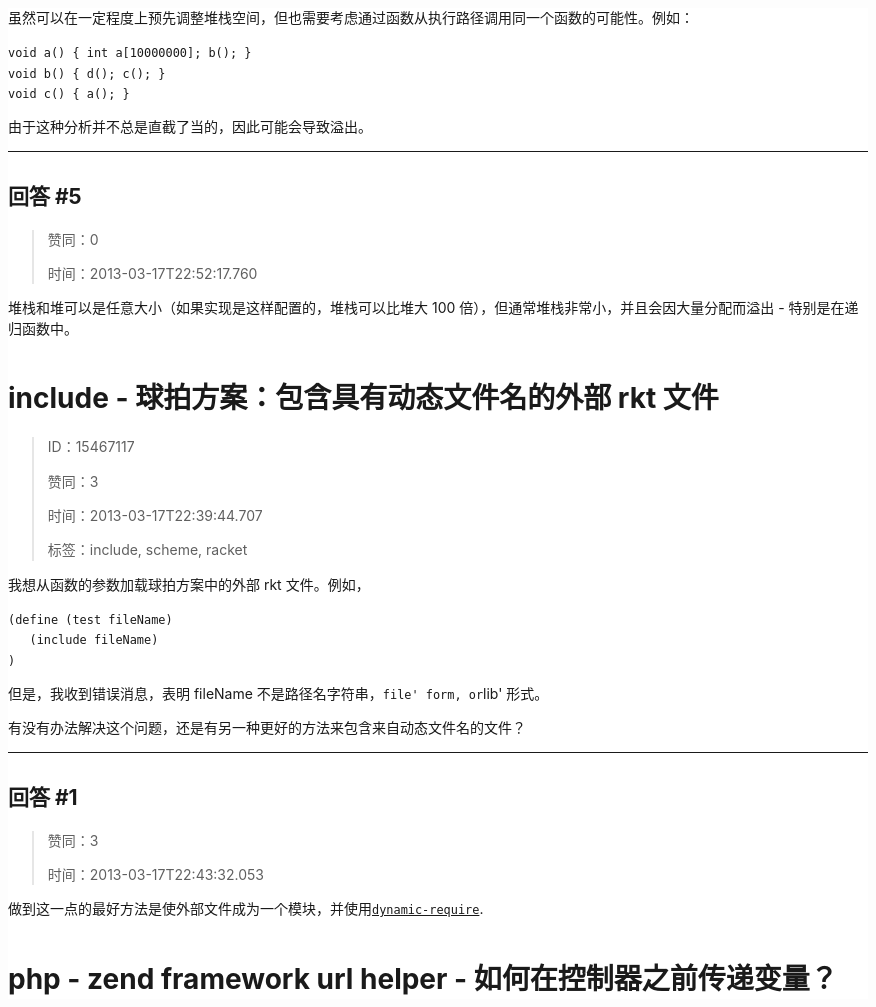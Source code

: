 虽然可以在一定程度上预先调整堆栈空间，但也需要考虑通过函数从执行路径调用同一个函数的可能性。例如：

```
void a() { int a[10000000]; b(); }
void b() { d(); c(); }
void c() { a(); } 
```

由于这种分析并不总是直截了当的，因此可能会导致溢出。

* * *

## 回答 #5

> 赞同：0
> 
> 时间：2013-03-17T22:52:17.760

堆栈和堆可以是任意大小（如果实现是这样配置的，堆栈可以比堆大 100 倍），但通常堆栈非常小，并且会因大量分配而溢出 - 特别是在递归函数中。

# include - 球拍方案：包含具有动态文件名的外部 rkt 文件

> ID：15467117
> 
> 赞同：3
> 
> 时间：2013-03-17T22:39:44.707
> 
> 标签：include, scheme, racket

我想从函数的参数加载球拍方案中的外部 rkt 文件。例如，

```
(define (test fileName)
   (include fileName)
) 
```

但是，我收到错误消息，表明 fileName 不是路径名字符串，`file' form, or`lib' 形式。

有没有办法解决这个问题，还是有另一种更好的方法来包含来自动态文件名的文件？

* * *

## 回答 #1

> 赞同：3
> 
> 时间：2013-03-17T22:43:32.053

做到这一点的最好方法是使外部文件成为一个模块，并使用[`dynamic-require`](http://docs.racket-lang.org/reference/Module_Names_and_Loading.html?q=dynamic-require#%28def._%28%28quote._~23~25kernel%29._dynamic-require%29%29).

# php - zend framework url helper - 如何在控制器之前传递变量？
